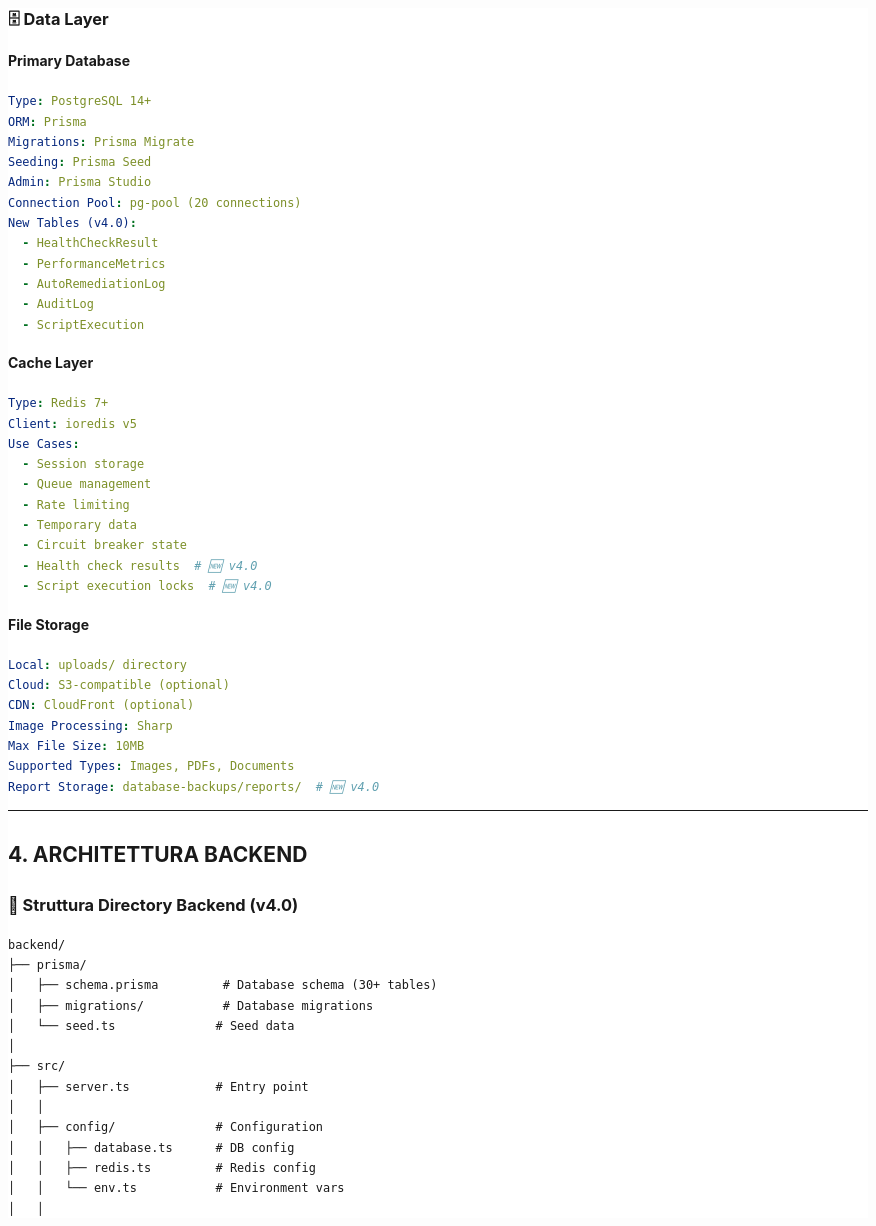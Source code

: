 ### 🗄️ Data Layer

#### Primary Database
```yaml
Type: PostgreSQL 14+
ORM: Prisma
Migrations: Prisma Migrate
Seeding: Prisma Seed
Admin: Prisma Studio
Connection Pool: pg-pool (20 connections)
New Tables (v4.0):
  - HealthCheckResult
  - PerformanceMetrics
  - AutoRemediationLog
  - AuditLog
  - ScriptExecution
```

#### Cache Layer
```yaml
Type: Redis 7+
Client: ioredis v5
Use Cases:
  - Session storage
  - Queue management
  - Rate limiting
  - Temporary data
  - Circuit breaker state
  - Health check results  # 🆕 v4.0
  - Script execution locks  # 🆕 v4.0
```

#### File Storage
```yaml
Local: uploads/ directory
Cloud: S3-compatible (optional)
CDN: CloudFront (optional)
Image Processing: Sharp
Max File Size: 10MB
Supported Types: Images, PDFs, Documents
Report Storage: database-backups/reports/  # 🆕 v4.0
```

---

## 4. ARCHITETTURA BACKEND

### 📂 Struttura Directory Backend (v4.0)

```
backend/
├── prisma/
│   ├── schema.prisma         # Database schema (30+ tables)
│   ├── migrations/           # Database migrations
│   └── seed.ts              # Seed data
│
├── src/
│   ├── server.ts            # Entry point
│   │
│   ├── config/              # Configuration
│   │   ├── database.ts      # DB config
│   │   ├── redis.ts         # Redis config
│   │   └── env.ts           # Environment vars
│   │
```